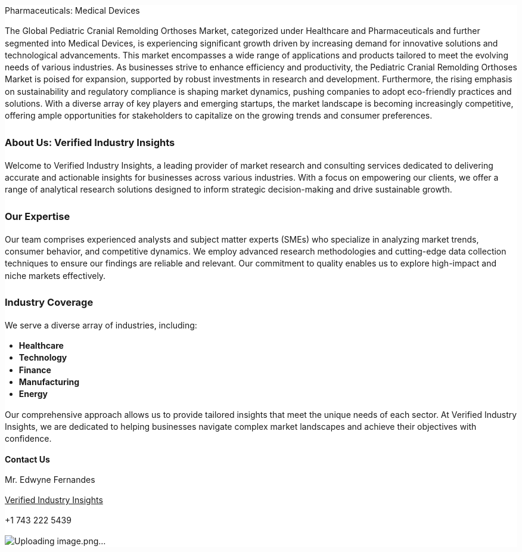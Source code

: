 Pharmaceuticals: Medical Devices </h3><p>The Global Pediatric Cranial Remolding Orthoses Market, categorized under Healthcare and Pharmaceuticals and further segmented into Medical Devices, is experiencing significant growth driven by increasing demand for innovative solutions and technological advancements. This market encompasses a wide range of applications and products tailored to meet the evolving needs of various industries. As businesses strive to enhance efficiency and productivity, the Pediatric Cranial Remolding Orthoses Market is poised for expansion, supported by robust investments in research and development. Furthermore, the rising emphasis on sustainability and regulatory compliance is shaping market dynamics, pushing companies to adopt eco-friendly practices and solutions. With a diverse array of key players and emerging startups, the market landscape is becoming increasingly competitive, offering ample opportunities for stakeholders to capitalize on the growing trends and consumer preferences.</p><h3>About Us: Verified Industry Insights</h3><p>Welcome to Verified Industry Insights, a leading provider of market research and consulting services dedicated to delivering accurate and actionable insights for businesses across various industries. With a focus on empowering our clients, we offer a range of analytical research solutions designed to inform strategic decision-making and drive sustainable growth.</p><h3>Our Expertise</h3><p>Our team comprises experienced analysts and subject matter experts (SMEs) who specialize in analyzing market trends, consumer behavior, and competitive dynamics. We employ advanced research methodologies and cutting-edge data collection techniques to ensure our findings are reliable and relevant. Our commitment to quality enables us to explore high-impact and niche markets effectively.</p><h3>Industry Coverage</h3><p>We serve a diverse array of industries, including:</p><ul><li><strong>Healthcare</strong></li><li><strong>Technology</strong></li><li><strong>Finance</strong></li><li><strong>Manufacturing</strong></li><li><strong>Energy</strong></li></ul><p>Our comprehensive approach allows us to provide tailored insights that meet the unique needs of each sector. At Verified Industry Insights, we are dedicated to helping businesses navigate complex market landscapes and achieve their objectives with confidence.</p><p><strong>Contact Us</strong></p><p>Mr. Edwyne Fernandes</p><p><a href="https://www.verifiedindustryinsights.com/">Verified Industry Insights</a></p><p>+1 743 222 5439</p>
![Uploading image.png…]()
